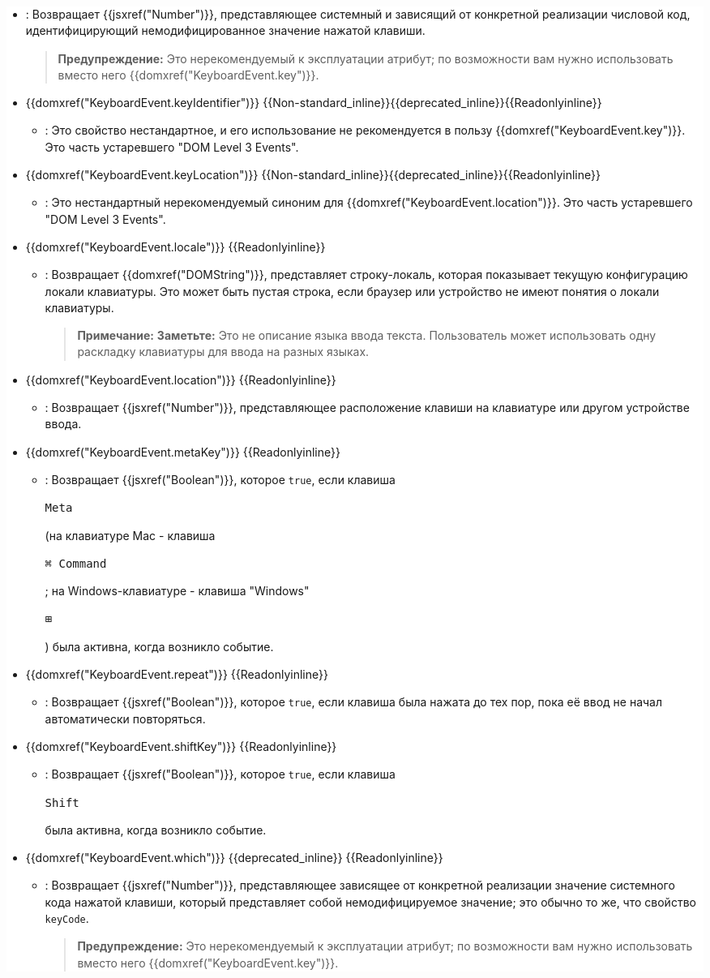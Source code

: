   - : Возвращает {{jsxref("Number")}}, представляющее системный и зависящий от конкретной реализации числовой код, идентифицирующий немодифицированное значение нажатой клавиши.

    > **Предупреждение:** Это нерекомендуемый к эксплуатации атрибут; по возможности вам нужно использовать вместо него {{domxref("KeyboardEvent.key")}}.

- {{domxref("KeyboardEvent.keyIdentifier")}} {{Non-standard_inline}}{{deprecated_inline}}{{Readonlyinline}}
  - : Это свойство нестандартное, и его использование не рекомендуется в пользу {{domxref("KeyboardEvent.key")}}. Это часть устаревшего "DOM Level 3 Events".
- {{domxref("KeyboardEvent.keyLocation")}} {{Non-standard_inline}}{{deprecated_inline}}{{Readonlyinline}}
  - : Это нестандартный нерекомендуемый синоним для {{domxref("KeyboardEvent.location")}}. Это часть устаревшего "DOM Level 3 Events".
- {{domxref("KeyboardEvent.locale")}} {{Readonlyinline}}

  - : Возвращает {{domxref("DOMString")}}, представляет строку-локаль, которая показывает текущую конфигурацию локали клавиатуры. Это может быть пустая строка, если браузер или устройство не имеют понятия о локали клавиатуры.

    > **Примечание:** **Заметьте:** Это не описание языка ввода текста. Пользователь может использовать одну раскладку клавиатуры для ввода на разных языках.

- {{domxref("KeyboardEvent.location")}} {{Readonlyinline}}
  - : Возвращает {{jsxref("Number")}}, представляющее расположение клавиши на клавиатуре или другом устройстве ввода.
- {{domxref("KeyboardEvent.metaKey")}} {{Readonlyinline}}

  - : Возвращает {{jsxref("Boolean")}}, которое `true`, если клавиша&#x20;

    <kbd>Meta</kbd>

    &#x20;(на клавиатуре Mac - клавиша&#x20;

    <kbd>⌘ Command</kbd>

    ; на Windows-клавиатуре - клавиша "Windows"&#x20;

    <kbd>⊞</kbd>

    ) была активна, когда возникло событие.

- {{domxref("KeyboardEvent.repeat")}} {{Readonlyinline}}
  - : Возвращает {{jsxref("Boolean")}}, которое `true`, если клавиша была нажата до тех пор, пока её ввод не начал автоматически повторяться.
- {{domxref("KeyboardEvent.shiftKey")}} {{Readonlyinline}}

  - : Возвращает {{jsxref("Boolean")}}, которое `true`, если клавиша&#x20;

    <kbd>Shift</kbd>

    &#x20;была активна, когда возникло событие.

- {{domxref("KeyboardEvent.which")}} {{deprecated_inline}} {{Readonlyinline}}

  - : Возвращает {{jsxref("Number")}}, представляющее зависящее от конкретной реализации значение системного кода нажатой клавиши, который представляет собой немодифицируемое значение; это обычно то же, что свойство `keyCode`.

    > **Предупреждение:** Это нерекомендуемый к эксплуатации атрибут; по возможности вам нужно использовать вместо него {{domxref("KeyboardEvent.key")}}.
